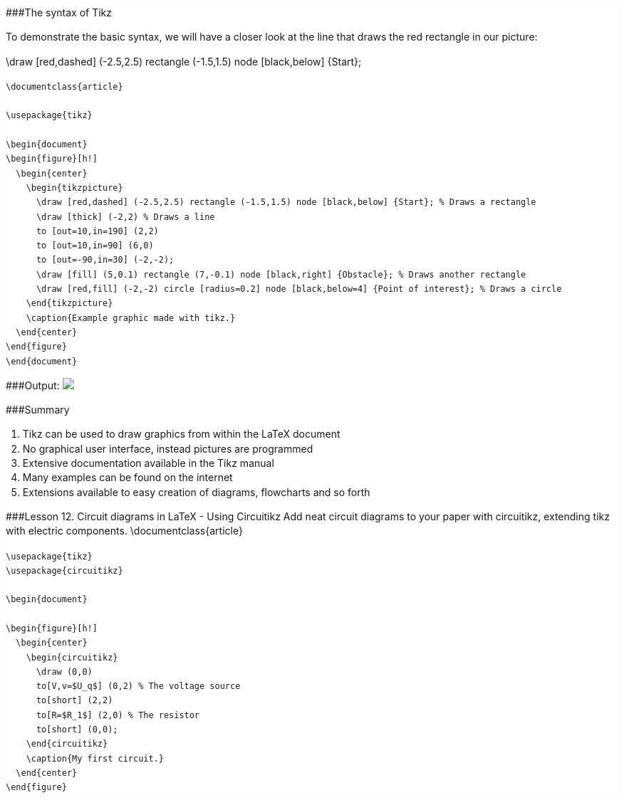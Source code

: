 ###The syntax of Tikz

To demonstrate the basic syntax, we will have a closer look at the line that draws the red rectangle in our picture:

\draw [red,dashed] (-2.5,2.5) rectangle (-1.5,1.5) node [black,below] {Start};

	\documentclass{article}
	
	\usepackage{tikz}
	
	\begin{document}
	\begin{figure}[h!]
	  \begin{center}
	    \begin{tikzpicture}
	      \draw [red,dashed] (-2.5,2.5) rectangle (-1.5,1.5) node [black,below] {Start}; % Draws a rectangle
	      \draw [thick] (-2,2) % Draws a line
	      to [out=10,in=190] (2,2)
	      to [out=10,in=90] (6,0) 
	      to [out=-90,in=30] (-2,-2);    
	      \draw [fill] (5,0.1) rectangle (7,-0.1) node [black,right] {Obstacle}; % Draws another rectangle
	      \draw [red,fill] (-2,-2) circle [radius=0.2] node [black,below=4] {Point of interest}; % Draws a circle
	    \end{tikzpicture}
	    \caption{Example graphic made with tikz.}
	  \end{center}
	\end{figure}
	\end{document}

###Output:
![](http://i.imgur.com/2tO3Ocb.png)

###Summary

1. Tikz can be used to draw graphics from within the LaTeX document
1. No graphical user interface, instead pictures are programmed
1. Extensive documentation available in the Tikz manual
1. Many examples can be found on the internet
1. Extensions available to easy creation of diagrams, flowcharts and so forth


###Lesson 12. Circuit diagrams in LaTeX - Using Circuitikz
Add neat circuit diagrams to your paper with circuitikz, extending tikz with electric components.
	\documentclass{article}
	
	\usepackage{tikz}
	\usepackage{circuitikz}
	
	\begin{document}
	
	\begin{figure}[h!]
	  \begin{center}
	    \begin{circuitikz}
	      \draw (0,0)
	      to[V,v=$U_q$] (0,2) % The voltage source
	      to[short] (2,2)
	      to[R=$R_1$] (2,0) % The resistor
	      to[short] (0,0);
	    \end{circuitikz}
	    \caption{My first circuit.}
	  \end{center}
	\end{figure}
	